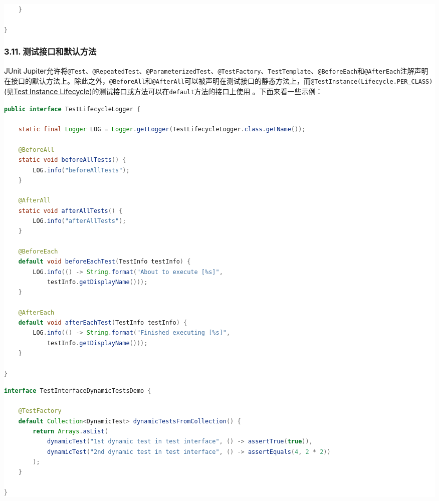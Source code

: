 ```java
    }

}
```

### 3.11. 测试接口和默认方法
JUnit Jupiter允许将`@Test`、`@RepeatedTest`、`@ParameterizedTest`、`@TestFactory`、`TestTemplate`、`@BeforeEach`和`@AfterEach`注解声明在接口的默认方法上。除此之外，`@BeforeAll`和`@AfterAll`可以被声明在测试接口的静态方法上，而`@TestInstance(Lifecycle.PER_CLASS)`(见[Test Instance Lifecycle](http://junit.org/junit5/docs/current/user-guide/#writing-tests-test-instance-lifecycle))的测试接口或方法可以在`default`方法的接口上使用 。下面来看一些示例：

```java
public interface TestLifecycleLogger {

    static final Logger LOG = Logger.getLogger(TestLifecycleLogger.class.getName());

    @BeforeAll
    static void beforeAllTests() {
        LOG.info("beforeAllTests");
    }

    @AfterAll
    static void afterAllTests() {
        LOG.info("afterAllTests");
    }

    @BeforeEach
    default void beforeEachTest(TestInfo testInfo) {
        LOG.info(() -> String.format("About to execute [%s]",
            testInfo.getDisplayName()));
    }

    @AfterEach
    default void afterEachTest(TestInfo testInfo) {
        LOG.info(() -> String.format("Finished executing [%s]",
            testInfo.getDisplayName()));
    }

}
```

```java
interface TestInterfaceDynamicTestsDemo {

    @TestFactory
    default Collection<DynamicTest> dynamicTestsFromCollection() {
        return Arrays.asList(
            dynamicTest("1st dynamic test in test interface", () -> assertTrue(true)),
            dynamicTest("2nd dynamic test in test interface", () -> assertEquals(4, 2 * 2))
        );
    }

}
```
